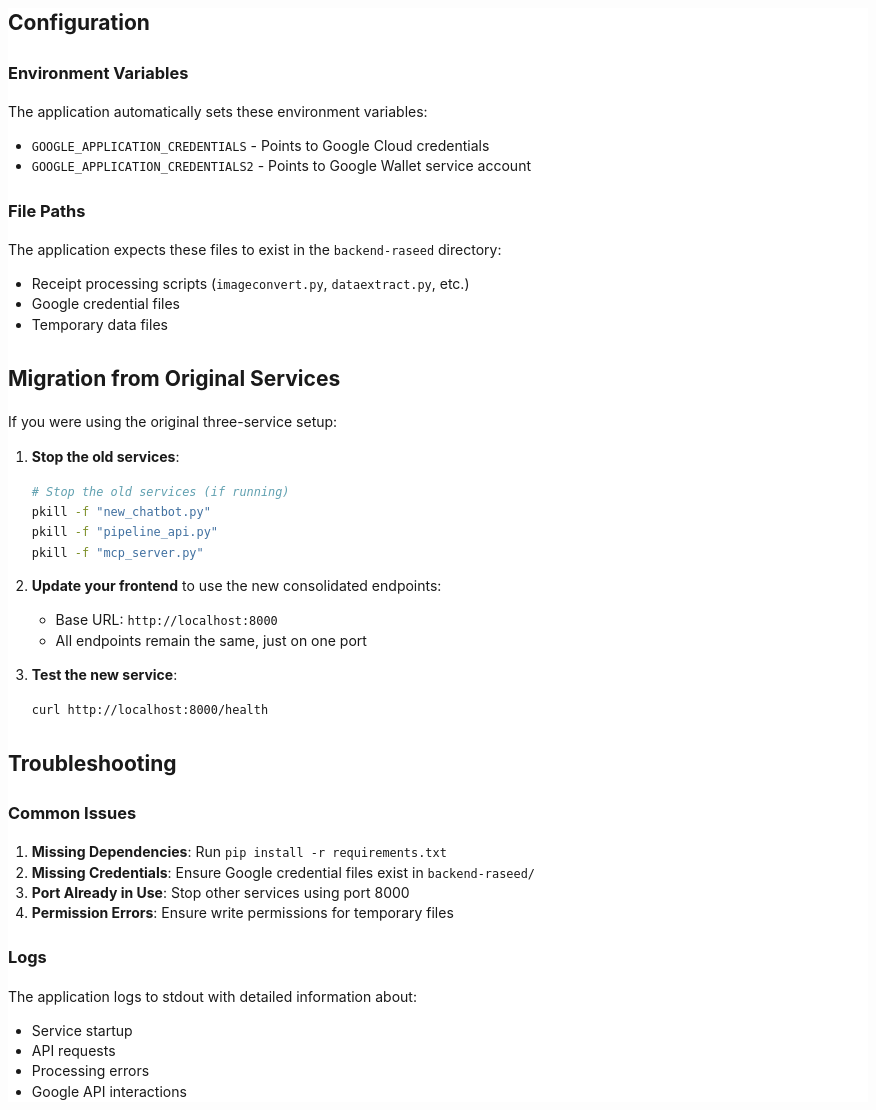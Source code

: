 ## Configuration

### Environment Variables

The application automatically sets these environment variables:
- `GOOGLE_APPLICATION_CREDENTIALS` - Points to Google Cloud credentials
- `GOOGLE_APPLICATION_CREDENTIALS2` - Points to Google Wallet service account

### File Paths

The application expects these files to exist in the `backend-raseed` directory:
- Receipt processing scripts (`imageconvert.py`, `dataextract.py`, etc.)
- Google credential files
- Temporary data files

## Migration from Original Services

If you were using the original three-service setup:

1. **Stop the old services**:
   ```bash
   # Stop the old services (if running)
   pkill -f "new_chatbot.py"
   pkill -f "pipeline_api.py"
   pkill -f "mcp_server.py"
   ```

2. **Update your frontend** to use the new consolidated endpoints:
   - Base URL: `http://localhost:8000`
   - All endpoints remain the same, just on one port

3. **Test the new service**:
   ```bash
   curl http://localhost:8000/health
   ```

## Troubleshooting

### Common Issues

1. **Missing Dependencies**: Run `pip install -r requirements.txt`
2. **Missing Credentials**: Ensure Google credential files exist in `backend-raseed/`
3. **Port Already in Use**: Stop other services using port 8000
4. **Permission Errors**: Ensure write permissions for temporary files

### Logs

The application logs to stdout with detailed information about:
- Service startup
- API requests
- Processing errors
- Google API interactions

